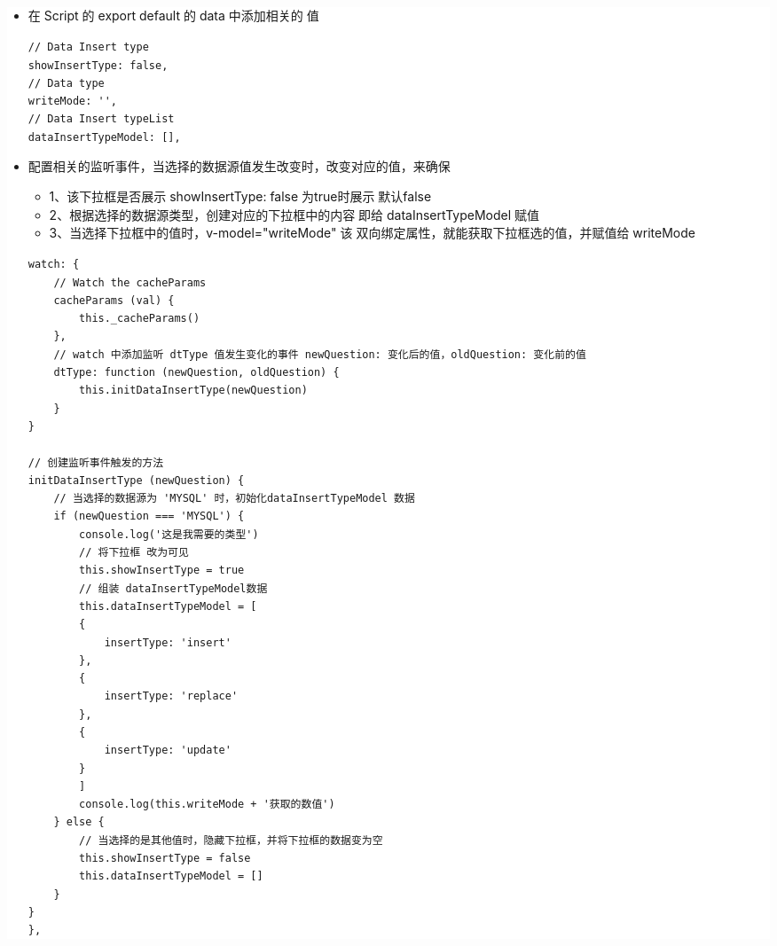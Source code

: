 * 在 Script 的 export default 的 data 中添加相关的 值

  ```less
  // Data Insert type
  showInsertType: false,
  // Data type
  writeMode: '',
  // Data Insert typeList
  dataInsertTypeModel: [],
  ```

* 配置相关的监听事件，当选择的数据源值发生改变时，改变对应的值，来确保

  * 1、该下拉框是否展示  showInsertType: false  为true时展示  默认false
  * 2、根据选择的数据源类型，创建对应的下拉框中的内容 即给 dataInsertTypeModel 赋值
  * 3、当选择下拉框中的值时，v-model="writeMode"  该 双向绑定属性，就能获取下拉框选的值，并赋值给 writeMode

  ```less
  watch: {
      // Watch the cacheParams
      cacheParams (val) {
          this._cacheParams()
      },
      // watch 中添加监听 dtType 值发生变化的事件 newQuestion: 变化后的值，oldQuestion: 变化前的值
      dtType: function (newQuestion, oldQuestion) {
          this.initDataInsertType(newQuestion)
      }
  }
  
  // 创建监听事件触发的方法
  initDataInsertType (newQuestion) {
      // 当选择的数据源为 'MYSQL' 时，初始化dataInsertTypeModel 数据
      if (newQuestion === 'MYSQL') {
          console.log('这是我需要的类型')
          // 将下拉框 改为可见
          this.showInsertType = true
          // 组装 dataInsertTypeModel数据
          this.dataInsertTypeModel = [
          {
              insertType: 'insert'
          },
          {
              insertType: 'replace'
          },
          {
              insertType: 'update'
          }
          ]
          console.log(this.writeMode + '获取的数值')
      } else {
          // 当选择的是其他值时，隐藏下拉框，并将下拉框的数据变为空
          this.showInsertType = false
          this.dataInsertTypeModel = []
      }
  }
  },
  ```
